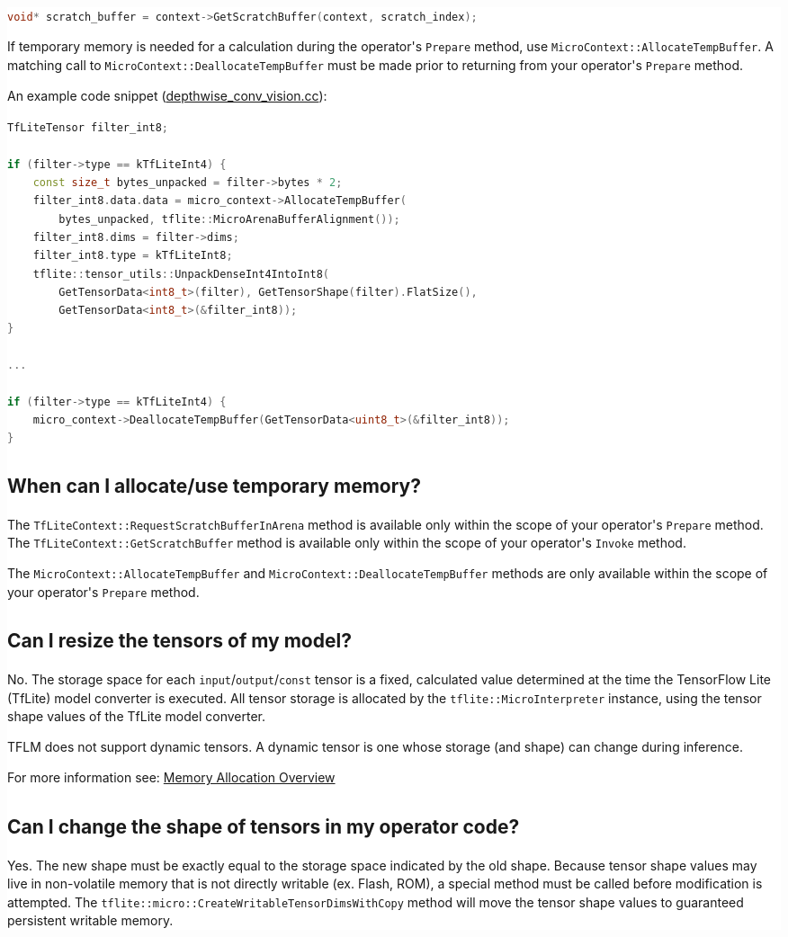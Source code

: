 ```C++
void* scratch_buffer = context->GetScratchBuffer(context, scratch_index);
```

If temporary memory is needed for a calculation during the operator's `Prepare`
method, use `MicroContext::AllocateTempBuffer`.  A matching call to
`MicroContext::DeallocateTempBuffer` must be made prior to returning from your
operator's `Prepare` method.

An example code snippet ([depthwise_conv_vision.cc](../kernels/xtensa/depthwise_conv_vision.cc)):
```C++
TfLiteTensor filter_int8;

if (filter->type == kTfLiteInt4) {
    const size_t bytes_unpacked = filter->bytes * 2;
    filter_int8.data.data = micro_context->AllocateTempBuffer(
        bytes_unpacked, tflite::MicroArenaBufferAlignment());
    filter_int8.dims = filter->dims;
    filter_int8.type = kTfLiteInt8;
    tflite::tensor_utils::UnpackDenseInt4IntoInt8(
        GetTensorData<int8_t>(filter), GetTensorShape(filter).FlatSize(),
        GetTensorData<int8_t>(&filter_int8));
}

...

if (filter->type == kTfLiteInt4) {
    micro_context->DeallocateTempBuffer(GetTensorData<uint8_t>(&filter_int8));
}
```

## When can I allocate/use temporary memory?
The `TfLiteContext::RequestScratchBufferInArena` method is available only within
the scope of your operator's `Prepare` method.
The `TfLiteContext::GetScratchBuffer` method is available only within
the scope of your operator's `Invoke` method.

The `MicroContext::AllocateTempBuffer` and `MicroContext::DeallocateTempBuffer`
methods are only available within the scope of your operator's `Prepare` method.

## Can I resize the tensors of my model?
No.  The storage space for each `input`/`output`/`const` tensor is a fixed,
calculated value determined at the time the TensorFlow Lite (TfLite) model
converter is executed.
All tensor storage is allocated by the `tflite::MicroInterpreter` instance,
using the tensor shape values of the TfLite model converter.

TFLM does not support dynamic tensors.  A dynamic tensor is one whose storage
(and shape) can change during inference.

For more information see: [Memory Allocation Overview](online_memory_allocation_overview.md)

## Can I change the shape of tensors in my operator code?
Yes.  The new shape must be exactly equal to the storage space indicated by the
old shape.
Because tensor shape values may live in non-volatile memory that is not directly 
writable (ex. Flash, ROM), a special method must be called before modification
is attempted.  The `tflite::micro::CreateWritableTensorDimsWithCopy` method will
move the tensor shape values to guaranteed persistent writable memory.
